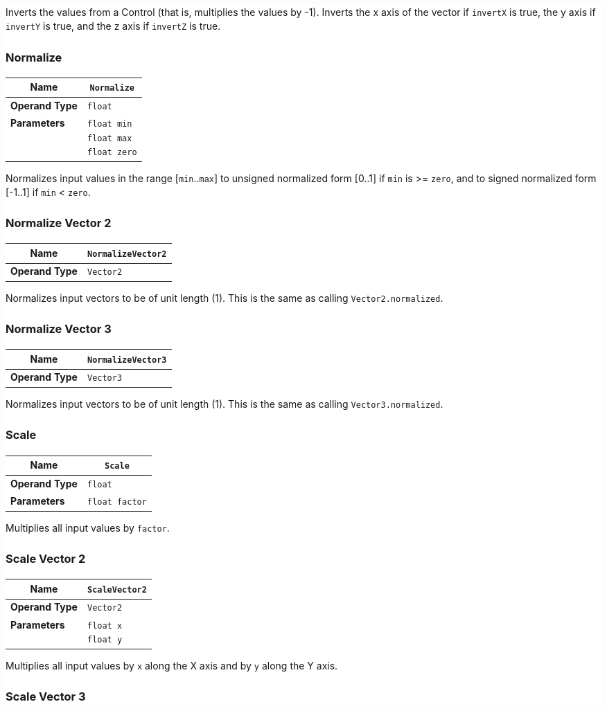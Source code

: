 Inverts the values from a Control (that is, multiplies the values by -1). Inverts the x axis of the vector if `invertX` is true, the y axis if `invertY` is true, and the z axis if `invertZ` is true.

### Normalize

|__Name__|`Normalize`|
|---|---|
|__Operand Type__|`float`|
|__Parameters__|`float min`<br>`float max`<br>`float zero`|

Normalizes input values in the range [`min`..`max`] to unsigned normalized form [0..1] if `min` is >= `zero`, and to signed normalized form [-1..1] if `min` < `zero`.

### Normalize Vector 2

|__Name__|`NormalizeVector2`|
|---|---|
|__Operand Type__|`Vector2`|

Normalizes input vectors to be of unit length (1). This is the same as calling `Vector2.normalized`.

### Normalize Vector 3

|__Name__|`NormalizeVector3`|
|---|---|
|__Operand Type__|`Vector3`|

Normalizes input vectors to be of unit length (1). This is the same as calling `Vector3.normalized`.

### Scale

|__Name__|`Scale`|
|---|---|
|__Operand Type__|`float`|
|__Parameters__|`float factor`|

Multiplies all input values by `factor`.

### Scale Vector 2

|__Name__|`ScaleVector2`|
|---|---|
|__Operand Type__|`Vector2`|
|__Parameters__|`float x`<br>`float y`|

Multiplies all input values by `x` along the X axis and by `y` along the Y axis.

### Scale Vector 3
